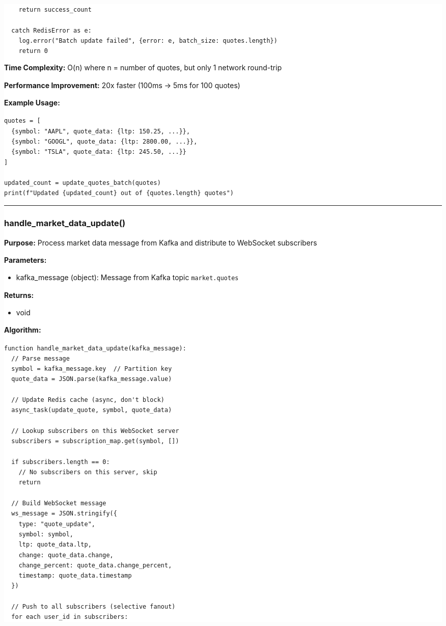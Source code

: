 ```
    return success_count
    
  catch RedisError as e:
    log.error("Batch update failed", {error: e, batch_size: quotes.length})
    return 0
```

**Time Complexity:** O(n) where n = number of quotes, but only 1 network round-trip

**Performance Improvement:** 20x faster (100ms → 5ms for 100 quotes)

**Example Usage:**

```
quotes = [
  {symbol: "AAPL", quote_data: {ltp: 150.25, ...}},
  {symbol: "GOOGL", quote_data: {ltp: 2800.00, ...}},
  {symbol: "TSLA", quote_data: {ltp: 245.50, ...}}
]

updated_count = update_quotes_batch(quotes)
print(f"Updated {updated_count} out of {quotes.length} quotes")
```

---

### handle_market_data_update()

**Purpose:** Process market data message from Kafka and distribute to WebSocket subscribers

**Parameters:**

- kafka_message (object): Message from Kafka topic `market.quotes`

**Returns:**

- void

**Algorithm:**

```
function handle_market_data_update(kafka_message):
  // Parse message
  symbol = kafka_message.key  // Partition key
  quote_data = JSON.parse(kafka_message.value)
  
  // Update Redis cache (async, don't block)
  async_task(update_quote, symbol, quote_data)
  
  // Lookup subscribers on this WebSocket server
  subscribers = subscription_map.get(symbol, [])
  
  if subscribers.length == 0:
    // No subscribers on this server, skip
    return
  
  // Build WebSocket message
  ws_message = JSON.stringify({
    type: "quote_update",
    symbol: symbol,
    ltp: quote_data.ltp,
    change: quote_data.change,
    change_percent: quote_data.change_percent,
    timestamp: quote_data.timestamp
  })
  
  // Push to all subscribers (selective fanout)
  for each user_id in subscribers:
```